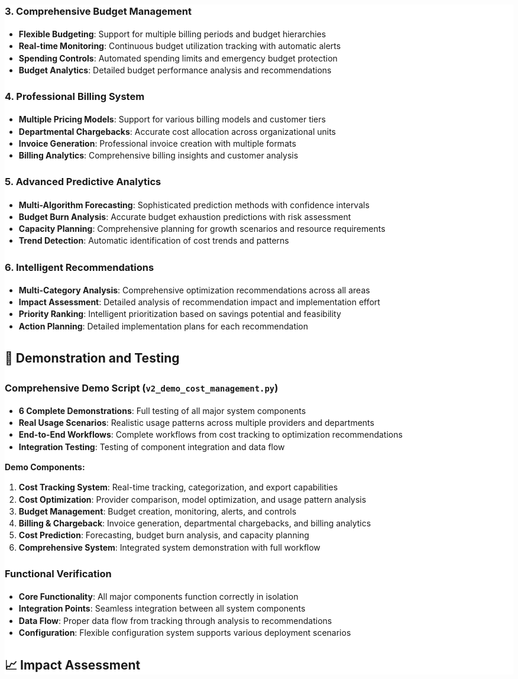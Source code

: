 ### 3. Comprehensive Budget Management
- **Flexible Budgeting**: Support for multiple billing periods and budget hierarchies
- **Real-time Monitoring**: Continuous budget utilization tracking with automatic alerts
- **Spending Controls**: Automated spending limits and emergency budget protection
- **Budget Analytics**: Detailed budget performance analysis and recommendations

### 4. Professional Billing System
- **Multiple Pricing Models**: Support for various billing models and customer tiers
- **Departmental Chargebacks**: Accurate cost allocation across organizational units
- **Invoice Generation**: Professional invoice creation with multiple formats
- **Billing Analytics**: Comprehensive billing insights and customer analysis

### 5. Advanced Predictive Analytics
- **Multi-Algorithm Forecasting**: Sophisticated prediction methods with confidence intervals
- **Budget Burn Analysis**: Accurate budget exhaustion predictions with risk assessment
- **Capacity Planning**: Comprehensive planning for growth scenarios and resource requirements
- **Trend Detection**: Automatic identification of cost trends and patterns

### 6. Intelligent Recommendations
- **Multi-Category Analysis**: Comprehensive optimization recommendations across all areas
- **Impact Assessment**: Detailed analysis of recommendation impact and implementation effort
- **Priority Ranking**: Intelligent prioritization based on savings potential and feasibility
- **Action Planning**: Detailed implementation plans for each recommendation

## 🚀 Demonstration and Testing

### Comprehensive Demo Script (`v2_demo_cost_management.py`)
- **6 Complete Demonstrations**: Full testing of all major system components
- **Real Usage Scenarios**: Realistic usage patterns across multiple providers and departments
- **End-to-End Workflows**: Complete workflows from cost tracking to optimization recommendations
- **Integration Testing**: Testing of component integration and data flow

**Demo Components:**
1. **Cost Tracking System**: Real-time tracking, categorization, and export capabilities
2. **Cost Optimization**: Provider comparison, model optimization, and usage pattern analysis
3. **Budget Management**: Budget creation, monitoring, alerts, and controls
4. **Billing & Chargeback**: Invoice generation, departmental chargebacks, and billing analytics
5. **Cost Prediction**: Forecasting, budget burn analysis, and capacity planning
6. **Comprehensive System**: Integrated system demonstration with full workflow

### Functional Verification
- **Core Functionality**: All major components function correctly in isolation
- **Integration Points**: Seamless integration between all system components
- **Data Flow**: Proper data flow from tracking through analysis to recommendations
- **Configuration**: Flexible configuration system supports various deployment scenarios

## 📈 Impact Assessment
